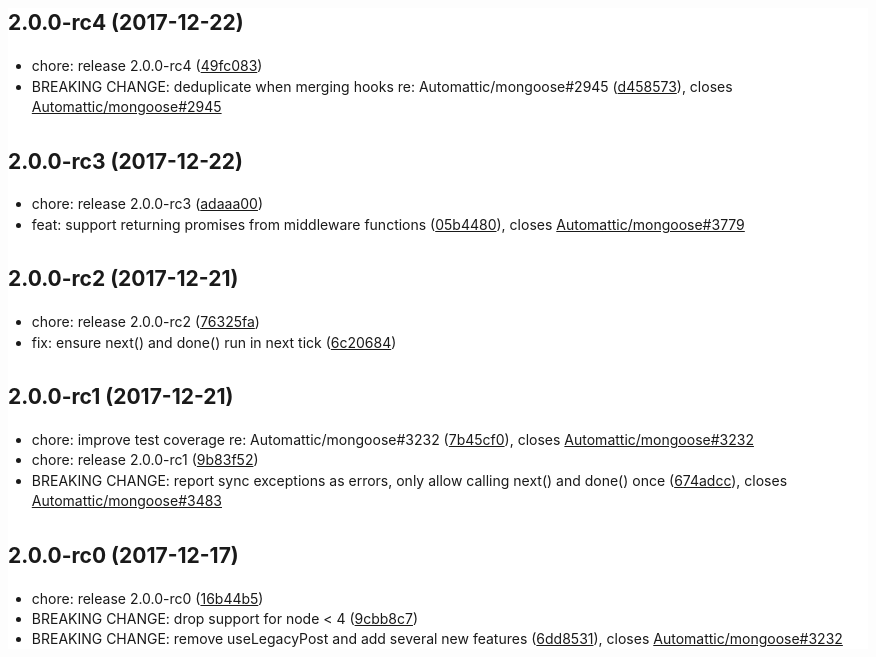 

<a name="2.0.0-rc4"></a>
## 2.0.0-rc4 (2017-12-22)

* chore: release 2.0.0-rc4 ([49fc083](https://github.com/vkarpov15/kareem/commit/49fc083))
* BREAKING CHANGE: deduplicate when merging hooks re: Automattic/mongoose#2945 ([d458573](https://github.com/vkarpov15/kareem/commit/d458573)), closes [Automattic/mongoose#2945](https://github.com/Automattic/mongoose/issues/2945)



<a name="2.0.0-rc3"></a>
## 2.0.0-rc3 (2017-12-22)

* chore: release 2.0.0-rc3 ([adaaa00](https://github.com/vkarpov15/kareem/commit/adaaa00))
* feat: support returning promises from middleware functions ([05b4480](https://github.com/vkarpov15/kareem/commit/05b4480)), closes [Automattic/mongoose#3779](https://github.com/Automattic/mongoose/issues/3779)



<a name="2.0.0-rc2"></a>
## 2.0.0-rc2 (2017-12-21)

* chore: release 2.0.0-rc2 ([76325fa](https://github.com/vkarpov15/kareem/commit/76325fa))
* fix: ensure next() and done() run in next tick ([6c20684](https://github.com/vkarpov15/kareem/commit/6c20684))



<a name="2.0.0-rc1"></a>
## 2.0.0-rc1 (2017-12-21)

* chore: improve test coverage re: Automattic/mongoose#3232 ([7b45cf0](https://github.com/vkarpov15/kareem/commit/7b45cf0)), closes [Automattic/mongoose#3232](https://github.com/Automattic/mongoose/issues/3232)
* chore: release 2.0.0-rc1 ([9b83f52](https://github.com/vkarpov15/kareem/commit/9b83f52))
* BREAKING CHANGE: report sync exceptions as errors, only allow calling next() and done() once ([674adcc](https://github.com/vkarpov15/kareem/commit/674adcc)), closes [Automattic/mongoose#3483](https://github.com/Automattic/mongoose/issues/3483)



<a name="2.0.0-rc0"></a>
## 2.0.0-rc0 (2017-12-17)

* chore: release 2.0.0-rc0 ([16b44b5](https://github.com/vkarpov15/kareem/commit/16b44b5))
* BREAKING CHANGE: drop support for node < 4 ([9cbb8c7](https://github.com/vkarpov15/kareem/commit/9cbb8c7))
* BREAKING CHANGE: remove useLegacyPost and add several new features ([6dd8531](https://github.com/vkarpov15/kareem/commit/6dd8531)), closes [Automattic/mongoose#3232](https://github.com/Automattic/mongoose/issues/3232)

